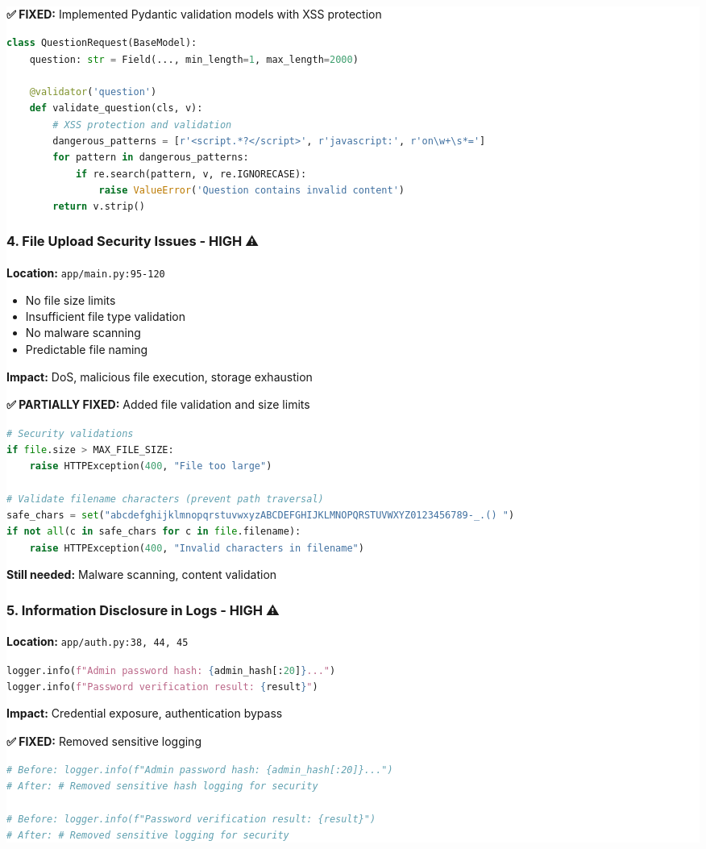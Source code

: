 **✅ FIXED:** Implemented Pydantic validation models with XSS protection
```python
class QuestionRequest(BaseModel):
    question: str = Field(..., min_length=1, max_length=2000)
    
    @validator('question')
    def validate_question(cls, v):
        # XSS protection and validation
        dangerous_patterns = [r'<script.*?</script>', r'javascript:', r'on\w+\s*=']
        for pattern in dangerous_patterns:
            if re.search(pattern, v, re.IGNORECASE):
                raise ValueError('Question contains invalid content')
        return v.strip()
```

### 4. **File Upload Security Issues** - HIGH ⚠️
**Location:** `app/main.py:95-120`
- No file size limits
- Insufficient file type validation
- No malware scanning
- Predictable file naming

**Impact:** DoS, malicious file execution, storage exhaustion

**✅ PARTIALLY FIXED:** Added file validation and size limits
```python
# Security validations
if file.size > MAX_FILE_SIZE:
    raise HTTPException(400, "File too large")

# Validate filename characters (prevent path traversal)
safe_chars = set("abcdefghijklmnopqrstuvwxyzABCDEFGHIJKLMNOPQRSTUVWXYZ0123456789-_.() ")
if not all(c in safe_chars for c in file.filename):
    raise HTTPException(400, "Invalid characters in filename")
```
**Still needed:** Malware scanning, content validation

### 5. **Information Disclosure in Logs** - HIGH ⚠️
**Location:** `app/auth.py:38, 44, 45`
```python
logger.info(f"Admin password hash: {admin_hash[:20]}...")
logger.info(f"Password verification result: {result}")
```
**Impact:** Credential exposure, authentication bypass

**✅ FIXED:** Removed sensitive logging
```python
# Before: logger.info(f"Admin password hash: {admin_hash[:20]}...")
# After: # Removed sensitive hash logging for security

# Before: logger.info(f"Password verification result: {result}")  
# After: # Removed sensitive logging for security
```
